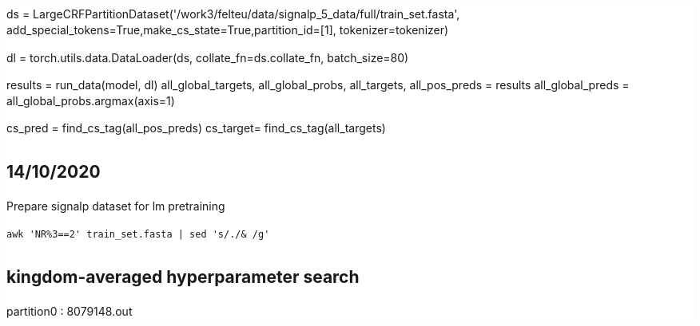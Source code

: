 ds = LargeCRFPartitionDataset('/work3/felteu/data/signalp_5_data/full/train_set.fasta', add_special_tokens=True,make_cs_state=True,partition_id=[1], tokenizer=tokenizer)

dl = torch.utils.data.DataLoader(ds, collate_fn=ds.collate_fn, batch_size=80)

results = run_data(model, dl)
all_global_targets, all_global_probs, all_targets, all_pos_preds = results
all_global_preds = all_global_probs.argmax(axis=1)

cs_pred = find_cs_tag(all_pos_preds)
cs_target= find_cs_tag(all_targets)


## 14/10/2020

Prepare signalp dataset for lm pretraining
```
awk 'NR%3==2' train_set.fasta | sed 's/./& /g'
```

## kingdom-averaged hyperparameter search

partition0 : 8079148.out